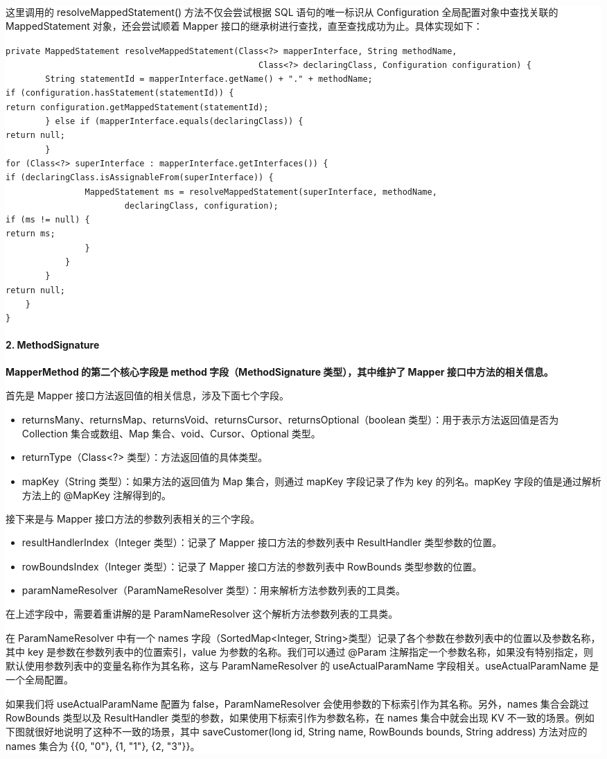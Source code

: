 这里调用的 resolveMappedStatement() 方法不仅会尝试根据 SQL 语句的唯一标识从 Configuration 全局配置对象中查找关联的 MappedStatement 对象，还会尝试顺着 Mapper 接口的继承树进行查找，直至查找成功为止。具体实现如下：

```
private MappedStatement resolveMappedStatement(Class<?> mapperInterface, String methodName,
                                                   Class<?> declaringClass, Configuration configuration) {
        String statementId = mapperInterface.getName() + "." + methodName;
if (configuration.hasStatement(statementId)) {
return configuration.getMappedStatement(statementId);
        } else if (mapperInterface.equals(declaringClass)) {
return null;
        }
for (Class<?> superInterface : mapperInterface.getInterfaces()) {
if (declaringClass.isAssignableFrom(superInterface)) {
                MappedStatement ms = resolveMappedStatement(superInterface, methodName,
                        declaringClass, configuration);
if (ms != null) {
return ms;
                }
            }
        }
return null;
    }
}
```

#### 2\. MethodSignature

**MapperMethod 的第二个核心字段是 method 字段（MethodSignature 类型），其中维护了 Mapper 接口中方法的相关信息。**

首先是 Mapper 接口方法返回值的相关信息，涉及下面七个字段。

-   returnsMany、returnsMap、returnsVoid、returnsCursor、returnsOptional（boolean 类型）：用于表示方法返回值是否为 Collection 集合或数组、Map 集合、void、Cursor、Optional 类型。
    
-   returnType（Class<?> 类型）：方法返回值的具体类型。
    
-   mapKey（String 类型）：如果方法的返回值为 Map 集合，则通过 mapKey 字段记录了作为 key 的列名。mapKey 字段的值是通过解析方法上的 @MapKey 注解得到的。
    

接下来是与 Mapper 接口方法的参数列表相关的三个字段。

-   resultHandlerIndex（Integer 类型）：记录了 Mapper 接口方法的参数列表中 ResultHandler 类型参数的位置。
    
-   rowBoundsIndex（Integer 类型）：记录了 Mapper 接口方法的参数列表中 RowBounds 类型参数的位置。
    
-   paramNameResolver（ParamNameResolver 类型）：用来解析方法参数列表的工具类。
    

在上述字段中，需要着重讲解的是 ParamNameResolver 这个解析方法参数列表的工具类。

在 ParamNameResolver 中有一个 names 字段（SortedMap<Integer, String>类型）记录了各个参数在参数列表中的位置以及参数名称，其中 key 是参数在参数列表中的位置索引，value 为参数的名称。我们可以通过 @Param 注解指定一个参数名称，如果没有特别指定，则默认使用参数列表中的变量名称作为其名称，这与 ParamNameResolver 的 useActualParamName 字段相关。useActualParamName 是一个全局配置。

如果我们将 useActualParamName 配置为 false，ParamNameResolver 会使用参数的下标索引作为其名称。另外，names 集合会跳过 RowBounds 类型以及 ResultHandler 类型的参数，如果使用下标索引作为参数名称，在 names 集合中就会出现 KV 不一致的场景。例如下图就很好地说明了这种不一致的场景，其中 saveCustomer(long id, String name, RowBounds bounds, String address) 方法对应的 names 集合为 {{0, "0"}, {1, "1"}, {2, "3"}}。
